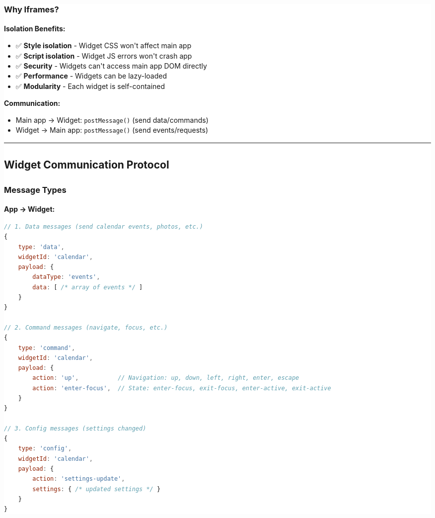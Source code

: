 ### Why Iframes?

**Isolation Benefits:**
- ✅ **Style isolation** - Widget CSS won't affect main app
- ✅ **Script isolation** - Widget JS errors won't crash app
- ✅ **Security** - Widgets can't access main app DOM directly
- ✅ **Performance** - Widgets can be lazy-loaded
- ✅ **Modularity** - Each widget is self-contained

**Communication:**
- Main app → Widget: `postMessage()` (send data/commands)
- Widget → Main app: `postMessage()` (send events/requests)

---

## Widget Communication Protocol

### Message Types

**App → Widget:**
```javascript
// 1. Data messages (send calendar events, photos, etc.)
{
    type: 'data',
    widgetId: 'calendar',
    payload: {
        dataType: 'events',
        data: [ /* array of events */ ]
    }
}

// 2. Command messages (navigate, focus, etc.)
{
    type: 'command',
    widgetId: 'calendar',
    payload: {
        action: 'up',           // Navigation: up, down, left, right, enter, escape
        action: 'enter-focus',  // State: enter-focus, exit-focus, enter-active, exit-active
    }
}

// 3. Config messages (settings changed)
{
    type: 'config',
    widgetId: 'calendar',
    payload: {
        action: 'settings-update',
        settings: { /* updated settings */ }
    }
}
```
